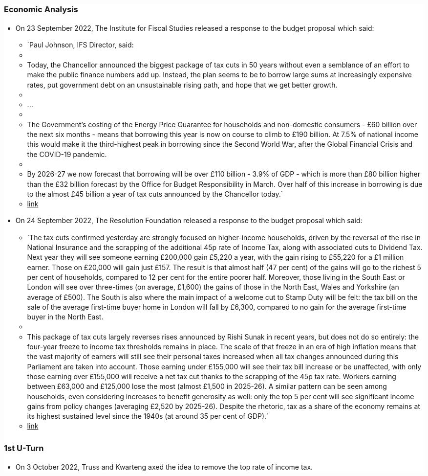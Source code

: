 ### Economic Analysis
- On 23 September 2022, The Institute for Fiscal Studies released a response to the budget proposal which said:
    
    - `Paul Johnson, IFS Director, said:  
    -   
    - Today, the Chancellor announced the biggest package of tax cuts in 50 years without even a semblance of an effort to make the public finance numbers add up. Instead, the plan seems to be to borrow large sums at increasingly expensive rates, put government debt on an unsustainable rising path, and hope that we get better growth.  
    -   
    - ...  
    -   
    - The Government’s costing of the Energy Price Guarantee for households and non-domestic consumers - £60 billion over the next six months - means that borrowing this year is now on course to climb to £190 billion. At 7.5% of national income this would make it the third-highest peak in borrowing since the Second World War, after the Global Financial Crisis and the COVID-19 pandemic.  
    -   
    - By 2026-27 we now forecast that borrowing will be over £110 billion - 3.9% of GDP - which is more than £80 billion higher than the £32 billion forecast by the Office for Budget Responsibility in March. Over half of this increase in borrowing is due to the almost £45 billion a year of tax cuts announced by the Chancellor today.`  
    - [link](https://ifs.org.uk/articles/mini-budget-response)
    
- On 24 September 2022, The Resolution Foundation released a response to the budget proposal which said:
    
    - `The tax cuts confirmed yesterday are strongly focused on higher-income households, driven by the reversal of the rise in National Insurance and the scrapping of the additional 45p rate of Income Tax, along with associated cuts to Dividend Tax. Next year they will see someone earning £200,000 gain £5,220 a year, with the gain rising to £55,220 for a £1 million earner. Those on £20,000 will gain just £157. The result is that almost half (47 per cent) of the gains will go to the richest 5 per cent of households, compared to 12 per cent for the entire poorer half. Moreover, those living in the South East or London will see over three-times (on average, £1,600) the gains of those in the North East, Wales and Yorkshire (an average of £500). The South is also where the main impact of a welcome cut to Stamp Duty will be felt: the tax bill on the sale of the average first-time buyer home in London will fall by £6,300, compared to no gain for the average first-time buyer in the North East.  
    -   
    - This package of tax cuts largely reverses rises announced by Rishi Sunak in recent years, but does not do so entirely: the four-year freeze to income tax thresholds remains in place. The scale of that freeze in an era of high inflation means that the vast majority of earners will still see their personal taxes increased when all tax changes announced during this Parliament are taken into account. Those earning under £155,000 will see their tax bill increase or be unaffected, with only those earning over £155,000 will receive a net tax cut thanks to the scrapping of the 45p tax rate. Workers earning between £63,000 and £125,000 lose the most (almost £1,500 in 2025-26). A similar pattern can be seen among households, even considering increases to benefit generosity as well: only the top 5 per cent will see significant income gains from policy changes (averaging £2,520 by 2025-26). Despite the rhetoric, tax as a share of the economy remains at its highest sustained level since the 1940s (at around 35 per cent of GDP).`  
    - [link](https://www.resolutionfoundation.org/app/uploads/2022/09/Blowing-the-budget.pdf)
    
### 1st U-Turn
- On 3 October 2022, Truss and Kwarteng axed the idea to remove the top rate of income tax.
    